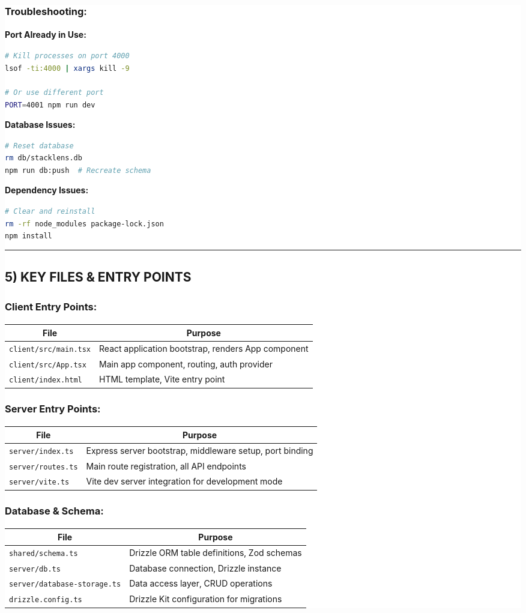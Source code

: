 ### Troubleshooting:

**Port Already in Use:**
```bash
# Kill processes on port 4000
lsof -ti:4000 | xargs kill -9

# Or use different port
PORT=4001 npm run dev
```

**Database Issues:**
```bash
# Reset database
rm db/stacklens.db
npm run db:push  # Recreate schema
```

**Dependency Issues:**
```bash
# Clear and reinstall
rm -rf node_modules package-lock.json
npm install
```

---

## 5) KEY FILES & ENTRY POINTS

### Client Entry Points:

| File | Purpose |
|------|---------|
| `client/src/main.tsx` | React application bootstrap, renders App component |
| `client/src/App.tsx` | Main app component, routing, auth provider |
| `client/index.html` | HTML template, Vite entry point |

### Server Entry Points:

| File | Purpose |
|------|---------|
| `server/index.ts` | Express server bootstrap, middleware setup, port binding |
| `server/routes.ts` | Main route registration, all API endpoints |
| `server/vite.ts` | Vite dev server integration for development mode |

### Database & Schema:

| File | Purpose |
|------|---------|
| `shared/schema.ts` | Drizzle ORM table definitions, Zod schemas |
| `server/db.ts` | Database connection, Drizzle instance |
| `server/database-storage.ts` | Data access layer, CRUD operations |
| `drizzle.config.ts` | Drizzle Kit configuration for migrations |
